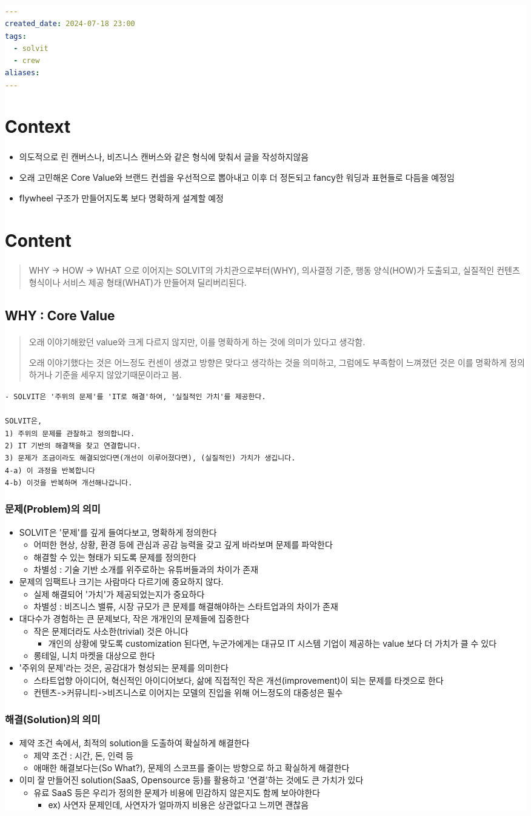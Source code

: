 ```yaml
---
created_date: 2024-07-18 23:00
tags:
  - solvit
  - crew
aliases:
---
```

# Context
- 의도적으로 린 캔버스나, 비즈니스 캔버스와 같은 형식에 맞춰서 글을 작성하지않음

- 오래 고민해온 Core Value와 브랜드 컨셉을 우선적으로 뽑아내고
  이후 더 정돈되고 fancy한 워딩과 표현들로 다듬을 예정임
- flywheel 구조가 만들어지도록 보다 명확하게 설계할 예정
# Content
> WHY -> HOW -> WHAT 으로 이어지는
> SOLVIT의 가치관으로부터(WHY), 의사결정 기준, 행동 양식(HOW)가 도출되고,
> 실질적인 컨텐츠 형식이나 서비스 제공 형태(WHAT)가 만들어져 딜리버리된다.

## WHY : Core Value
> 오래 이야기해왔던 value와 크게 다르지 않지만, 이를 명확하게 하는 것에 의미가 있다고 생각함.
> 
> 오래 이야기했다는 것은 어느정도 컨센이 생겼고 방향은 맞다고 생각하는 것을 의미하고,
> 그럼에도 부족함이 느껴졌던 것은 이를 명확하게 정의하거나 기준을 세우지 않았기때문이라고 봄.
```ad-tldr
- SOLVIT은 '주위의 문제'를 'IT로 해결'하여, '실질적인 가치'를 제공한다.

SOLVIT은,
1) 주위의 문제를 관찰하고 정의합니다.
2) IT 기반의 해결책을 찾고 연결합니다.
3) 문제가 조금이라도 해결되었다면(개선이 이루어졌다면), (실질적인) 가치가 생깁니다.
4-a) 이 과정을 반복합니다
4-b) 이것을 반복하며 개선해나갑니다.
```
### 문제(Problem)의 의미
- SOLVIT은 '문제'를 깊게 들여다보고, 명확하게 정의한다
	- 어떠한 현상, 상황, 환경 등에 관심과 공감 능력을 갖고 깊게 바라보며 문제를 파악한다
	- 해결할 수 있는 형태가 되도록 문제를 정의한다
	- 차별성 : 기술 기반 소개를 위주로하는 유튜버들과의 차이가 존재
- 문제의 임팩트나 크기는 사람마다 다르기에 중요하지 않다.
	- 실제 해결되어 '가치'가 제공되었는지가 중요하다
	- 차별성 : 비즈니스 밸류, 시장 규모가 큰 문제를 해결해야하는 스타트업과의 차이가 존재
- 대다수가 경험하는 큰 문제보다, 작은 개개인의 문제들에 집중한다
	- 작은 문제더라도 사소한(trivial) 것은 아니다
		- 개인의 상황에 맞도록 customization 된다면,
		  누군가에게는 대규모 IT 시스템 기업이 제공하는 value 보다 더 가치가 클 수 있다
	- 롱테일, 니치 마켓을 대상으로 한다
- '주위의 문제'라는 것은, 공감대가 형성되는 문제를 의미한다
	- 스타트업향 아이디어, 혁신적인 아이디어보다,
	  삶에 직접적인 작은 개선(improvement)이 되는 문제를 타겟으로 한다
	- 컨텐츠->커뮤니티->비즈니스로 이어지는 모델의 진입을 위해 어느정도의 대중성은 필수
### 해결(Solution)의 의미
- 제약 조건 속에서, 최적의 solution을 도출하여 확실하게 해결한다
	- 제약 조건 : 시간, 돈, 인력 등
	- 애매한 해결보다는(So What?), 문제의 스코프를 줄이는 방향으로 하고 확실하게 해결한다
- 이미 잘 만들어진 solution(SaaS, Opensource 등)를 활용하고 '연결'하는 것에도 큰 가치가 있다
	- 유료 SaaS 등은 우리가 정의한 문제가 비용에 민감하지 않은지도 함께 보아야한다
		- ex) 사연자 문제인데, 사연자가 얼마까지 비용은 상관없다고 느끼면 괜찮음